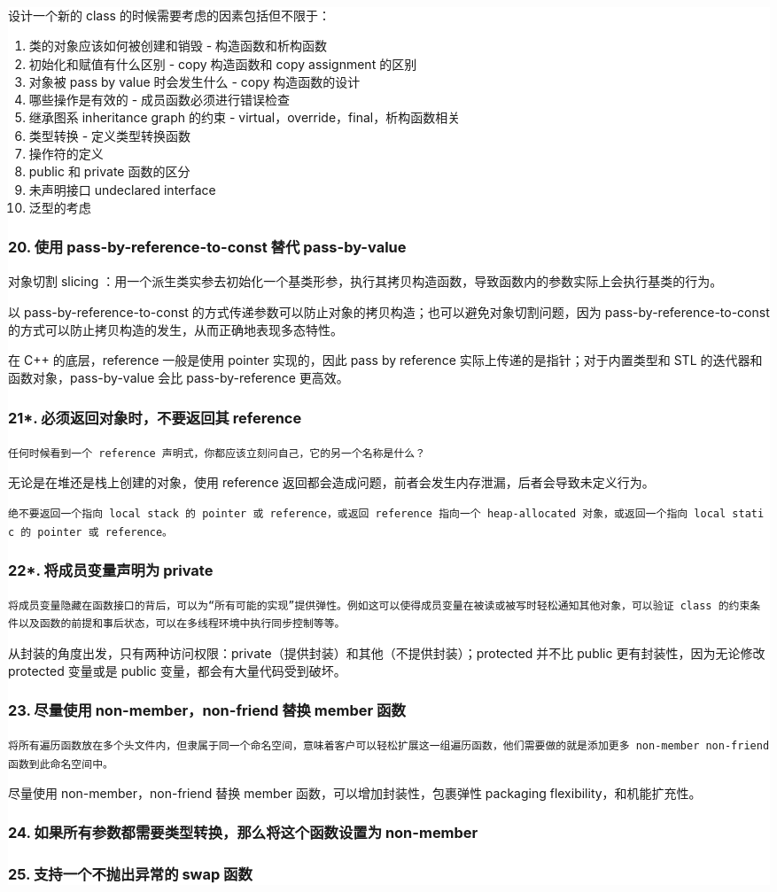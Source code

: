 设计一个新的 class 的时候需要考虑的因素包括但不限于：

1. 类的对象应该如何被创建和销毁 - 构造函数和析构函数
2. 初始化和赋值有什么区别 - copy 构造函数和 copy assignment 的区别
3. 对象被 pass by value 时会发生什么 - copy 构造函数的设计
4. 哪些操作是有效的 - 成员函数必须进行错误检查
5. 继承图系 inheritance graph 的约束 - virtual，override，final，析构函数相关
6. 类型转换 - 定义类型转换函数
7. 操作符的定义
8. public 和 private 函数的区分
9. 未声明接口 undeclared interface
10. 泛型的考虑

### 20. 使用 pass-by-reference-to-const 替代 pass-by-value

对象切割 slicing ：用一个派生类实参去初始化一个基类形参，执行其拷贝构造函数，导致函数内的参数实际上会执行基类的行为。

以 pass-by-reference-to-const 的方式传递参数可以防止对象的拷贝构造；也可以避免对象切割问题，因为 pass-by-reference-to-const 的方式可以防止拷贝构造的发生，从而正确地表现多态特性。

在 C++ 的底层，reference 一般是使用 pointer 实现的，因此 pass by reference 实际上传递的是指针；对于内置类型和 STL 的迭代器和函数对象，pass-by-value 会比 pass-by-reference 更高效。

### 21*. 必须返回对象时，不要返回其 reference

```
任何时候看到一个 reference 声明式，你都应该立刻问自己，它的另一个名称是什么？
```

无论是在堆还是栈上创建的对象，使用 reference 返回都会造成问题，前者会发生内存泄漏，后者会导致未定义行为。

```
绝不要返回一个指向 local stack 的 pointer 或 reference，或返回 reference 指向一个 heap-allocated 对象，或返回一个指向 local static 的 pointer 或 reference。
```

### 22*. 将成员变量声明为 private

```
将成员变量隐藏在函数接口的背后，可以为“所有可能的实现”提供弹性。例如这可以使得成员变量在被读或被写时轻松通知其他对象，可以验证 class 的约束条件以及函数的前提和事后状态，可以在多线程环境中执行同步控制等等。
```

从封装的角度出发，只有两种访问权限：private（提供封装）和其他（不提供封装）；protected 并不比 public 更有封装性，因为无论修改 protected 变量或是 public 变量，都会有大量代码受到破坏。

### 23. 尽量使用 non-member，non-friend 替换 member 函数

```
将所有遍历函数放在多个头文件内，但隶属于同一个命名空间，意味着客户可以轻松扩展这一组遍历函数，他们需要做的就是添加更多 non-member non-friend 函数到此命名空间中。
```

尽量使用 non-member，non-friend 替换 member 函数，可以增加封装性，包裹弹性 packaging flexibility，和机能扩充性。

### 24. 如果所有参数都需要类型转换，那么将这个函数设置为 non-member

### 25. 支持一个不抛出异常的 swap 函数
